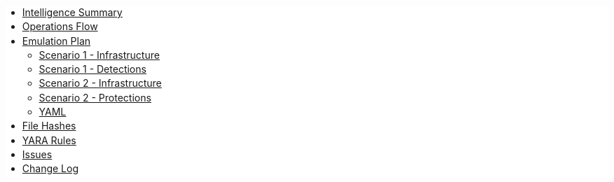 - [Intelligence Summary](/Intelligence_Summary.md)
- [Operations Flow](/Operations_Flow.md)
- [Emulation Plan](/Emulation_Plan)
  - [Scenario 1 - Infrastructure](/Emulation_Plan/Scenario_1/Infrastructure.md)
  - [Scenario 1 - Detections](/Emulation_Plan/Scenario_1)
  - [Scenario 2 - Infrastructure](/Emulation_Plan/Scenario_2/Infrastructure.md)
  - [Scenario 2 - Protections](/Emulation_Plan/Scenario_2)
  - [YAML](/Emulation_Plan/yaml)
- [File Hashes](/hashes)
- [YARA Rules](/yara-rules)
- [Issues](https://github.com/center-for-threat-informed-defense/adversary_emulation_library/issues)
- [Change Log](/CHANGE_LOG.md)